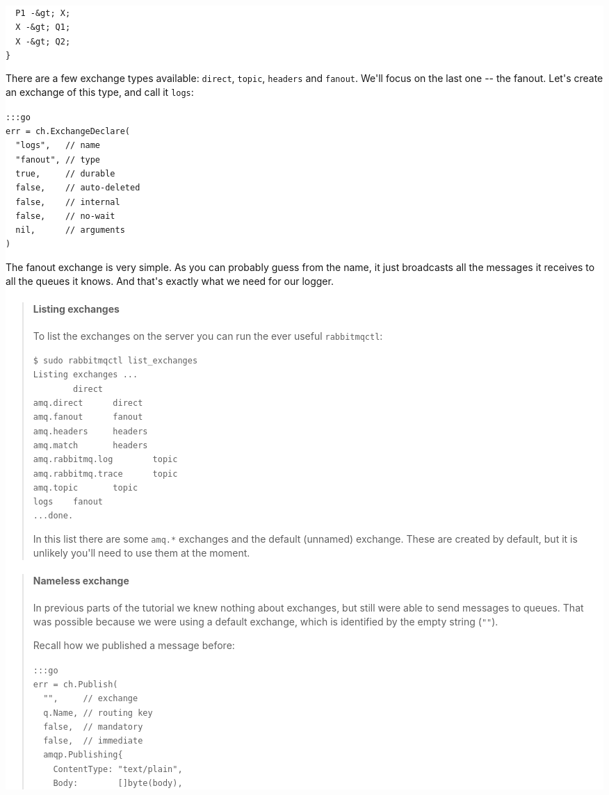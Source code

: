       P1 -&gt; X;
      X -&gt; Q1;
      X -&gt; Q2;
    }
  </div>
</div>

There are a few exchange types available: `direct`, `topic`, `headers`
and `fanout`. We'll focus on the last one -- the fanout. Let's create
an exchange of this type, and call it `logs`:

    :::go
    err = ch.ExchangeDeclare(
      "logs",   // name
      "fanout", // type
      true,     // durable
      false,    // auto-deleted
      false,    // internal
      false,    // no-wait
      nil,      // arguments
    )


The fanout exchange is very simple. As you can probably guess from the
name, it just broadcasts all the messages it receives to all the
queues it knows. And that's exactly what we need for our logger.


> #### Listing exchanges
>
> To list the exchanges on the server you can run the ever useful `rabbitmqctl`:
>
>     $ sudo rabbitmqctl list_exchanges
>     Listing exchanges ...
>             direct
>     amq.direct      direct
>     amq.fanout      fanout
>     amq.headers     headers
>     amq.match       headers
>     amq.rabbitmq.log        topic
>     amq.rabbitmq.trace      topic
>     amq.topic       topic
>     logs    fanout
>     ...done.
>
> In this list there are some `amq.*` exchanges and the default (unnamed)
> exchange. These are created by default, but it is unlikely you'll need to
> use them at the moment.


> #### Nameless exchange
>
> In previous parts of the tutorial we knew nothing about exchanges,
> but still were able to send messages to queues. That was possible
> because we were using a default exchange, which is identified by the empty string (`""`).
>
> Recall how we published a message before:
>
>     :::go
>     err = ch.Publish(
>       "",     // exchange
>       q.Name, // routing key
>       false,  // mandatory
>       false,  // immediate
>       amqp.Publishing{
>         ContentType: "text/plain",
>         Body:        []byte(body),